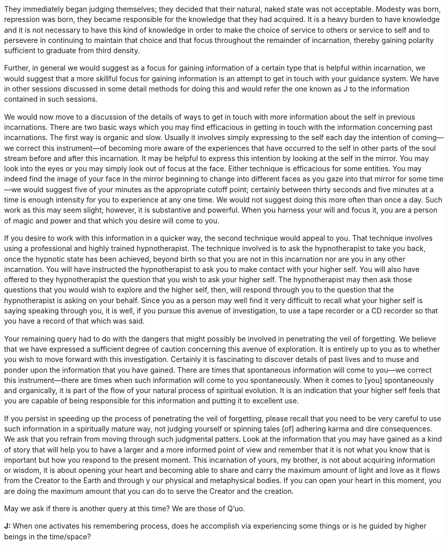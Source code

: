 <p>They immediately began judging themselves; they decided that their natural, naked state was not acceptable. Modesty was born, repression was born, they became responsible for the knowledge that they had acquired. It is a heavy burden to have knowledge and it is not necessary to have this kind of knowledge in order to make the choice of service to others or service to self and to persevere in continuing to maintain that choice and that focus throughout the remainder of incarnation, thereby gaining polarity sufficient to graduate from third density.</p>
<p>Further, in general we would suggest as a focus for gaining information of a certain type that is helpful within incarnation, we would suggest that a more skillful focus for gaining information is an attempt to get in touch with your guidance system. We have in other sessions discussed in some detail methods for doing this and would refer the one known as J to the information contained in such sessions.</p>
<p>We would now move to a discussion of the details of ways to get in touch with more information about the self in previous incarnations. There are two basic ways which you may find efficacious in getting in touch with the information concerning past incarnations. The first way is organic and slow. Usually it involves simply expressing to the self each day the intention of coming—we correct this instrument—of becoming more aware of the experiences that have occurred to the self in other parts of the soul stream before and after this incarnation. It may be helpful to express this intention by looking at the self in the mirror. You may look into the eyes or you may simply look out of focus at the face. Either technique is efficacious for some entities. You may indeed find the image of your face in the mirror beginning to change into different faces as you gaze into that mirror for some time—we would suggest five of your minutes as the appropriate cutoff point; certainly between thirty seconds and five minutes at a time is enough intensity for you to experience at any one time. We would not suggest doing this more often than once a day. Such work as this may seem slight; however, it is substantive and powerful. When you harness your will and focus it, you are a person of magic and power and that which you desire will come to you.</p>
<p>If you desire to work with this information in a quicker way, the second technique would appeal to you. That technique involves using a professional and highly trained hypnotherapist. The technique involved is to ask the hypnotherapist to take you back, once the hypnotic state has been achieved, beyond birth so that you are not in this incarnation nor are you in any other incarnation. You will have instructed the hypnotherapist to ask you to make contact with your higher self. You will also have offered to they hypnotherapist the question that you wish to ask your higher self. The hypnotherapist may then ask those questions that you would wish to explore and the higher self, then, will respond through you to the question that the hypnotherapist is asking on your behalf. Since you as a person may well find it very difficult to recall what your higher self is saying speaking through you, it is well, if you pursue this avenue of investigation, to use a tape recorder or a CD recorder so that you have a record of that which was said.</p>
<p>Your remaining query had to do with the dangers that might possibly be involved in penetrating the veil of forgetting. We believe that we have expressed a sufficient degree of caution concerning this avenue of exploration. It is entirely up to you as to whether you wish to move forward with this investigation. Certainly it is fascinating to discover details of past lives and to muse and ponder upon the information that you have gained. There are times that spontaneous information will come to you—we correct this instrument—there are times when such information will come to you spontaneously. When it comes to [you] spontaneously and organically, it is part of the flow of your natural process of spiritual evolution. It is an indication that your higher self feels that you are capable of being responsible for this information and putting it to excellent use.</p>
<p>If you persist in speeding up the process of penetrating the veil of forgetting, please recall that you need to be very careful to use such information in a spiritually mature way, not judging yourself or spinning tales [of] adhering karma and dire consequences. We ask that you refrain from moving through such judgmental patters. Look at the information that you may have gained as a kind of story that will help you to have a larger and a more informed point of view and remember that it is not what you know that is important but how you respond to the present moment. This incarnation of yours, my brother, is not about acquiring information or wisdom, it is about opening your heart and becoming able to share and carry the maximum amount of light and love as it flows from the Creator to the Earth and through y our physical and metaphysical bodies. If you can open your heart in this moment, you are doing the maximum amount that you can do to serve the Creator and the creation.</p>
<p>May we ask if there is another query at this time? We are those of Q’uo.</p>
<p><strong>J:</strong> When one activates his remembering process, does he accomplish via experiencing some things or is he guided by higher beings in the time/space?</p>